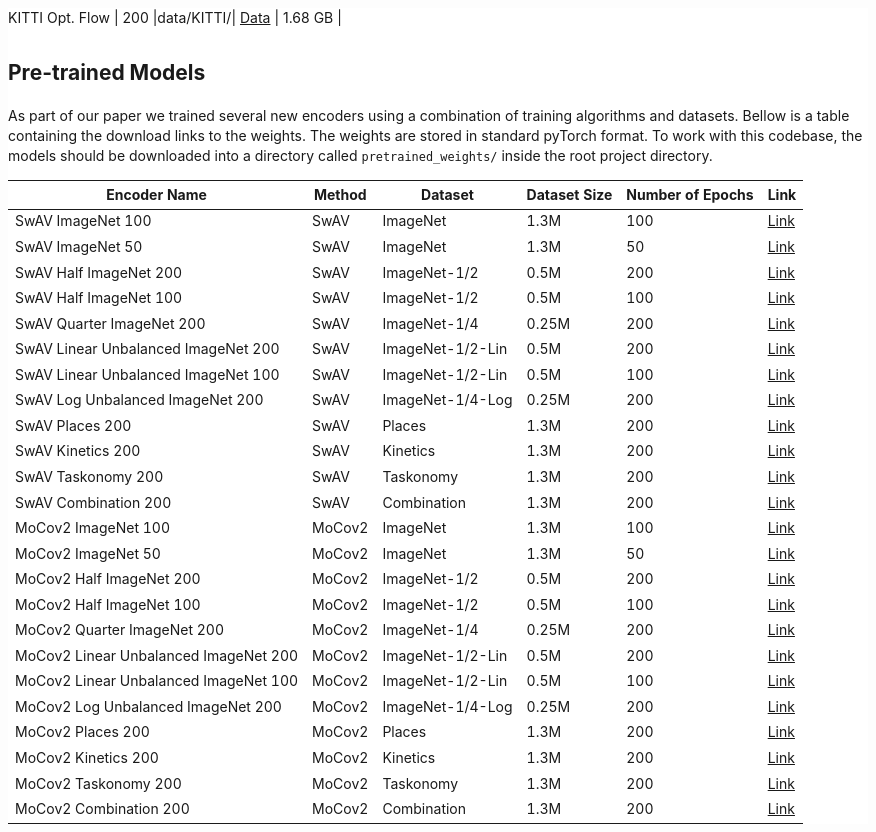  KITTI Opt. Flow | 200 |data/KITTI/| [Data](http://www.cvlibs.net/download.php?file=data_scene_flow.zip) | 1.68 GB | 

## Pre-trained Models

As part of our paper we trained several new encoders using a combination of training 
algorithms and datasets. Bellow is a table containing the download links to the weights.
The weights are stored in standard pyTorch format. To work with this codebase, 
the models should be downloaded into a directory called `pretrained_weights/` inside the
root project directory.


| Encoder Name | Method | Dataset | Dataset Size | Number of Epochs | Link | 
|--------------|--------|---------|--------------|------------------|------|
|SwAV ImageNet 100 | SwAV | ImageNet | 1.3M | 100 | [Link](https://prior-model-weights.s3.us-east-2.amazonaws.com/contrastive_encoders/SWAV_100.pt)|
|SwAV ImageNet 50 | SwAV | ImageNet | 1.3M | 50 | [Link](https://prior-model-weights.s3.us-east-2.amazonaws.com/contrastive_encoders/SWAV_50.pt)|
|SwAV Half ImageNet 200 | SwAV | ImageNet-1/2 | 0.5M | 200 | [Link](https://prior-model-weights.s3.us-east-2.amazonaws.com/contrastive_encoders/SWAVHalfImagenet.pt)|
|SwAV Half ImageNet 100 | SwAV | ImageNet-1/2 | 0.5M | 100 | [Link](https://prior-model-weights.s3.us-east-2.amazonaws.com/contrastive_encoders/SWAVHalfImagenet_100.pt)|
|SwAV Quarter ImageNet 200 | SwAV | ImageNet-1/4 | 0.25M | 200 | [Link](https://prior-model-weights.s3.us-east-2.amazonaws.com/contrastive_encoders/SWAVQuarterImagenet.pt)|
|SwAV Linear Unbalanced ImageNet 200 | SwAV | ImageNet-1/2-Lin | 0.5M | 200 | [Link](https://prior-model-weights.s3.us-east-2.amazonaws.com/contrastive_encoders/SWAVUnbalancedImagenet.pt)|
|SwAV Linear Unbalanced ImageNet 100 | SwAV | ImageNet-1/2-Lin | 0.5M | 100 | [Link](https://prior-model-weights.s3.us-east-2.amazonaws.com/contrastive_encoders/SWAVUnbalancedImagenet_100.pt)|
|SwAV Log Unbalanced ImageNet 200 | SwAV | ImageNet-1/4-Log | 0.25M | 200 | [Link](https://prior-model-weights.s3.us-east-2.amazonaws.com/contrastive_encoders/SWAVLogImagenet.pt)|
|SwAV Places 200 | SwAV | Places | 1.3M | 200 | [Link](https://prior-model-weights.s3.us-east-2.amazonaws.com/contrastive_encoders/SWAVPlaces.pt)|
|SwAV Kinetics 200 | SwAV | Kinetics | 1.3M | 200 | [Link](https://prior-model-weights.s3.us-east-2.amazonaws.com/contrastive_encoders/SWAVKinetics.pt)|
|SwAV Taskonomy 200 | SwAV | Taskonomy | 1.3M | 200 | [Link](https://prior-model-weights.s3.us-east-2.amazonaws.com/contrastive_encoders/SWAVTaskonomy.pt)|
|SwAV Combination 200 | SwAV | Combination | 1.3M | 200 | [Link](https://prior-model-weights.s3.us-east-2.amazonaws.com/contrastive_encoders/SWAVCombination.pt)|
|MoCov2 ImageNet 100 | MoCov2 | ImageNet | 1.3M | 100 |[Link](https://prior-model-weights.s3.us-east-2.amazonaws.com/contrastive_encoders/MoCov2_100.pt)|
|MoCov2 ImageNet 50 | MoCov2 | ImageNet | 1.3M | 50 | [Link](https://prior-model-weights.s3.us-east-2.amazonaws.com/contrastive_encoders/MoCov2_50.pt)|
|MoCov2 Half ImageNet 200 | MoCov2 | ImageNet-1/2 | 0.5M | 200 | [Link](https://prior-model-weights.s3.us-east-2.amazonaws.com/contrastive_encoders/MoCov2HalfImagenet.pt)|
|MoCov2 Half ImageNet 100 | MoCov2 | ImageNet-1/2 | 0.5M | 100 | [Link](https://prior-model-weights.s3.us-east-2.amazonaws.com/contrastive_encoders/MoCov2HalfImagenet_100.pt)|
|MoCov2 Quarter ImageNet 200 | MoCov2 | ImageNet-1/4 | 0.25M | 200 | [Link](https://prior-model-weights.s3.us-east-2.amazonaws.com/contrastive_encoders/MoCov2QuarterImagenet.pt)|
|MoCov2 Linear Unbalanced ImageNet 200 | MoCov2 | ImageNet-1/2-Lin | 0.5M | 200 | [Link](https://prior-model-weights.s3.us-east-2.amazonaws.com/contrastive_encoders/MoCov2UnbalancedImagenet.pt)|
|MoCov2 Linear Unbalanced ImageNet 100 | MoCov2 | ImageNet-1/2-Lin | 0.5M | 100 | [Link](https://prior-model-weights.s3.us-east-2.amazonaws.com/contrastive_encoders/MoCov2UnbalancedImagenet_100.pt)|
|MoCov2 Log Unbalanced ImageNet 200 | MoCov2 | ImageNet-1/4-Log | 0.25M | 200 | [Link](https://prior-model-weights.s3.us-east-2.amazonaws.com/contrastive_encoders/MoCov2LogImagenet.pt)|
|MoCov2 Places 200 | MoCov2 | Places | 1.3M | 200 | [Link](https://prior-model-weights.s3.us-east-2.amazonaws.com/contrastive_encoders/MoCov2Places.pt)|
|MoCov2 Kinetics 200 | MoCov2 | Kinetics | 1.3M | 200 | [Link](https://prior-model-weights.s3.us-east-2.amazonaws.com/contrastive_encoders/MoCov2Kinetics.pt)|
|MoCov2 Taskonomy 200 | MoCov2 | Taskonomy | 1.3M | 200 | [Link](https://prior-model-weights.s3.us-east-2.amazonaws.com/contrastive_encoders/MoCov2Taskonomy.pt)|
|MoCov2 Combination 200 | MoCov2 | Combination | 1.3M | 200 | [Link](https://prior-model-weights.s3.us-east-2.amazonaws.com/contrastive_encoders/MoCov2Combination.pt)|
